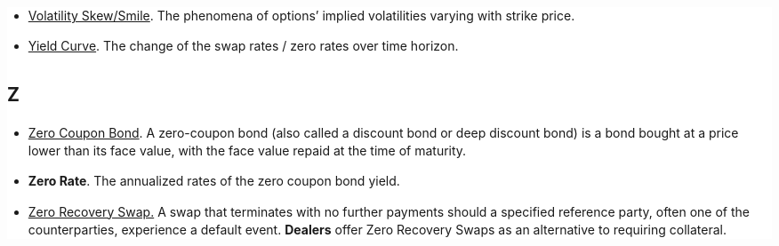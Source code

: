 * [Volatility Skew/Smile](http://www.riskglossary.com/link/volatility_skew.htm). The phenomena of options’ implied volatilities varying with strike price.

* [Yield Curve](http://en.wikipedia.org/wiki/Yield_curve). The change of the swap rates / zero rates over time horizon.

## Z

* [Zero Coupon Bond](http://en.wikipedia.org/wiki/Zero_coupon_bond). A zero-coupon bond (also called a discount bond or deep discount bond) is a bond bought at a price lower than its face value, with the face value repaid at the time of maturity.

* **Zero Rate**. The annualized rates of the zero coupon bond yield.

* [Zero Recovery Swap.](http://www.investment-and-finance.net/derivatives/z/zero-recovery-swap.html) A swap that terminates with no further payments should a specified reference party, often one of the counterparties, experience a default event. **Dealers** offer Zero Recovery Swaps as an alternative to requiring collateral.
